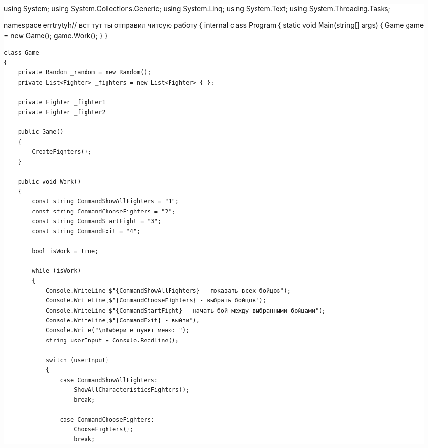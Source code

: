 using System;
using System.Collections.Generic;
using System.Linq;
using System.Text;
using System.Threading.Tasks;

namespace errtrytyh// вот тут ты отправил читсую работу 
{
    internal class Program
    {
        static void Main(string[] args)
        {
            Game game = new Game();
            game.Work();
        }
    }

    class Game
    {
        private Random _random = new Random();
        private List<Fighter> _fighters = new List<Fighter> { };

        private Fighter _fighter1;
        private Fighter _fighter2;

        public Game()
        {
            CreateFighters();
        }

        public void Work()
        {
            const string CommandShowAllFighters = "1";
            const string CommandChooseFighters = "2";
            const string CommandStartFight = "3";
            const string CommandExit = "4";

            bool isWork = true;

            while (isWork)
            {
                Console.WriteLine($"{CommandShowAllFighters} - показать всех бойцов");
                Console.WriteLine($"{CommandChooseFighters} - выбрать бойцов");
                Console.WriteLine($"{CommandStartFight} - начать бой между выбранными бойцами");
                Console.WriteLine($"{CommandExit} - выйти");
                Console.Write("\nВыберите пункт меню: ");
                string userInput = Console.ReadLine();

                switch (userInput)
                {
                    case CommandShowAllFighters:
                        ShowAllСharacteristicsFighters();
                        break;

                    case CommandChooseFighters:
                        ChooseFighters();
                        break;
